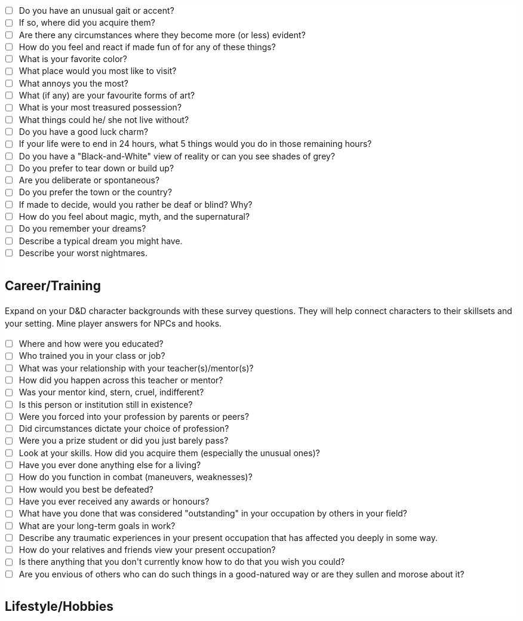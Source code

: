 - [ ] Do you have an unusual gait or accent?
- [ ] If so, where did you acquire them?
- [ ] Are there any circumstances where they become more (or less) evident?
- [ ] How do you feel and react if made fun of for any of these things?
- [ ] What is your favorite color?
- [ ] What place would you most like to visit?
- [ ] What annoys you the most?
- [ ] What (if any) are your favourite forms of art?
- [ ] What is your most treasured possession?
- [ ] What things could he/ she not live without?
- [ ] Do you have a good luck charm?
- [ ] If your life were to end in 24 hours, what 5 things would you do in those remaining hours?
- [ ] Do you have a "Black-and-White" view of reality or can you see shades of grey?
- [ ] Do you prefer to tear down or build up?
- [ ] Are you deliberate or spontaneous?
- [ ] Do you prefer the town or the country?
- [ ] If made to decide, would you rather be deaf or blind? Why?
- [ ] How do you feel about magic, myth, and the supernatural?
- [ ] Do you remember your dreams?
- [ ] Describe a typical dream you might have.
- [ ] Describe your worst nightmares.

## Career/Training

Expand on your D&D character backgrounds with these survey questions. They will help connect characters to their skillsets and your setting. Mine player answers for NPCs and hooks.

- [ ] Where and how were you educated?
- [ ] Who trained you in your class or job?
- [ ] What was your relationship with your teacher(s)/mentor(s)?
- [ ] How did you happen across this teacher or mentor?
- [ ] Was your mentor kind, stern, cruel, indifferent?
- [ ] Is this person or institution still in existence?
- [ ] Were you forced into your profession by parents or peers?
- [ ] Did circumstances dictate your choice of profession?
- [ ] Were you a prize student or did you just barely pass?
- [ ] Look at your skills. How did you acquire them (especially the unusual ones)?
- [ ] Have you ever done anything else for a living?
- [ ] How do you function in combat (maneuvers, weaknesses)?
- [ ] How would you best be defeated?
- [ ] Have you ever received any awards or honours?
- [ ] What have you done that was considered "outstanding" in your occupation by others in your field?
- [ ] What are your long-term goals in work?
- [ ] Describe any traumatic experiences in your present occupation that has affected you deeply in some way.
- [ ] How do your relatives and friends view your present occupation?
- [ ] Is there anything that you don't currently know how to do that you wish you could?
- [ ] Are you envious of others who can do such things in a good-natured way or are they sullen and morose about it?

## Lifestyle/Hobbies
